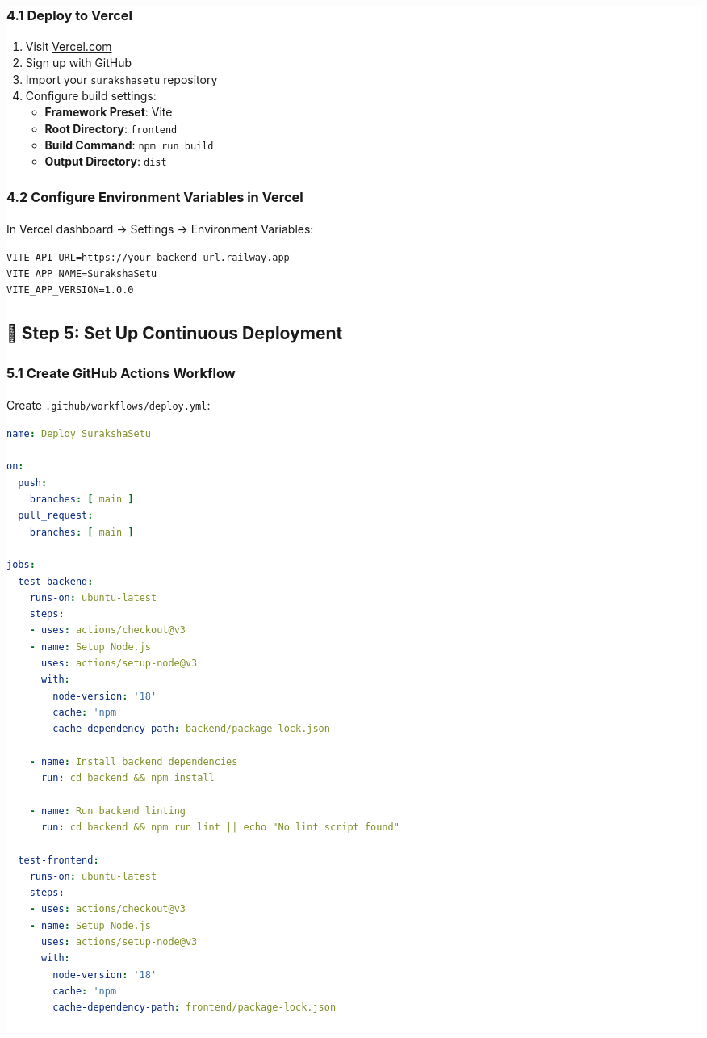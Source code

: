 ### 4.1 Deploy to Vercel

1. Visit [Vercel.com](https://vercel.com)
2. Sign up with GitHub
3. Import your `surakshasetu` repository
4. Configure build settings:
   - **Framework Preset**: Vite
   - **Root Directory**: `frontend`
   - **Build Command**: `npm run build`
   - **Output Directory**: `dist`

### 4.2 Configure Environment Variables in Vercel

In Vercel dashboard → Settings → Environment Variables:

```env
VITE_API_URL=https://your-backend-url.railway.app
VITE_APP_NAME=SurakshaSetu
VITE_APP_VERSION=1.0.0
```

## 🔄 Step 5: Set Up Continuous Deployment

### 5.1 Create GitHub Actions Workflow

Create `.github/workflows/deploy.yml`:

```yaml
name: Deploy SurakshaSetu

on:
  push:
    branches: [ main ]
  pull_request:
    branches: [ main ]

jobs:
  test-backend:
    runs-on: ubuntu-latest
    steps:
    - uses: actions/checkout@v3
    - name: Setup Node.js
      uses: actions/setup-node@v3
      with:
        node-version: '18'
        cache: 'npm'
        cache-dependency-path: backend/package-lock.json
    
    - name: Install backend dependencies
      run: cd backend && npm install
    
    - name: Run backend linting
      run: cd backend && npm run lint || echo "No lint script found"

  test-frontend:
    runs-on: ubuntu-latest
    steps:
    - uses: actions/checkout@v3
    - name: Setup Node.js
      uses: actions/setup-node@v3
      with:
        node-version: '18'
        cache: 'npm'
        cache-dependency-path: frontend/package-lock.json
    
```